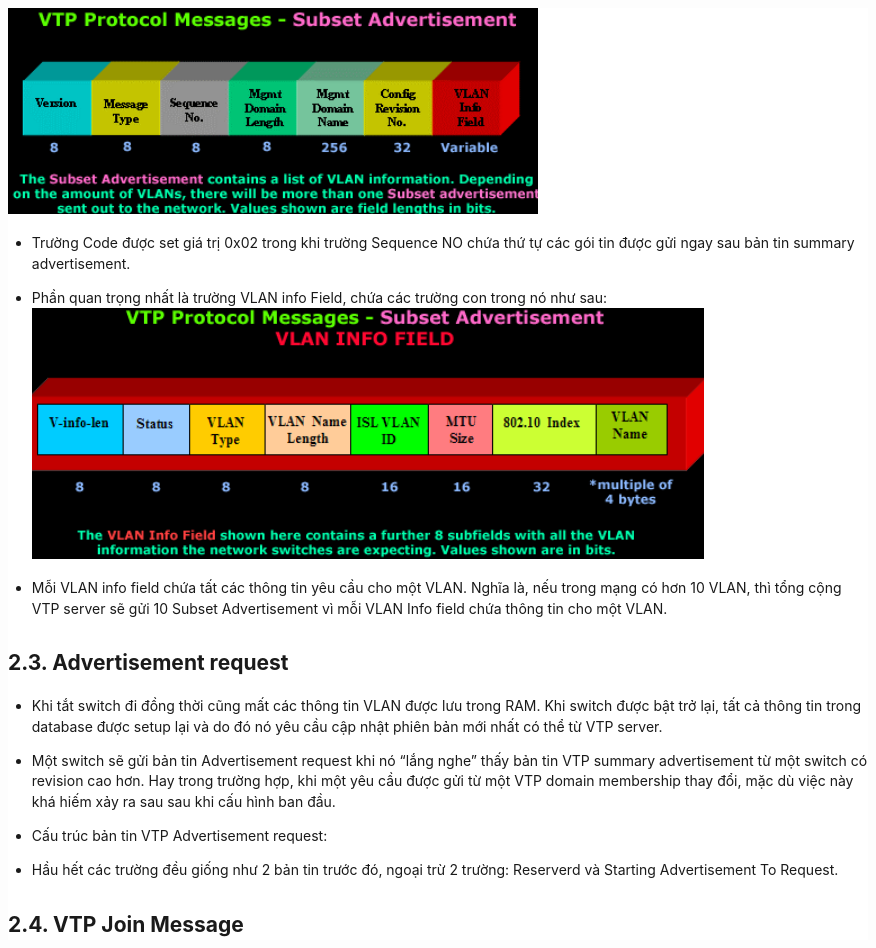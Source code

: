 ![](./../image/VTP_8.png)

- Trường Code được set giá trị 0x02 trong khi trường Sequence NO chứa thứ tự các gói tin được gửi ngay sau bản tin summary advertisement.   
- Phần quan trọng nhất là trường VLAN info Field, chứa các trường con trong nó như sau:   
![](./../image/VTP_9.png)

- Mỗi VLAN info field chứa tất các thông tin yêu cầu cho một VLAN. Nghĩa là, nếu trong mạng có hơn 10 VLAN, thì tổng cộng VTP server sẽ gửi 10 Subset Advertisement vì mỗi VLAN Info field chứa thông tin cho một VLAN.  


## 2.3. Advertisement request

- Khi tắt switch đi đồng thời cũng mất các thông tin VLAN được lưu trong RAM. Khi switch được bật trở lại, tất cả thông tin trong database được setup lại và do đó nó yêu cầu cập nhật phiên bản mới nhất có thể từ VTP server.  
- Một switch sẽ gửi bản tin Advertisement request khi nó “lắng nghe” thấy bản tin VTP summary advertisement từ một switch có revision cao hơn. Hay trong trường hợp, khi một yêu cầu được gửi từ một VTP domain membership thay đổi, mặc dù việc này khá hiếm xảy ra sau sau khi cấu hình ban đầu.  
- Cấu trúc bản tin VTP Advertisement request:



- Hầu hết các trường đều giống như 2 bản tin trước đó, ngoại trừ 2 trường: Reserverd và Starting Advertisement To Request.   

## 2.4. VTP Join Message
